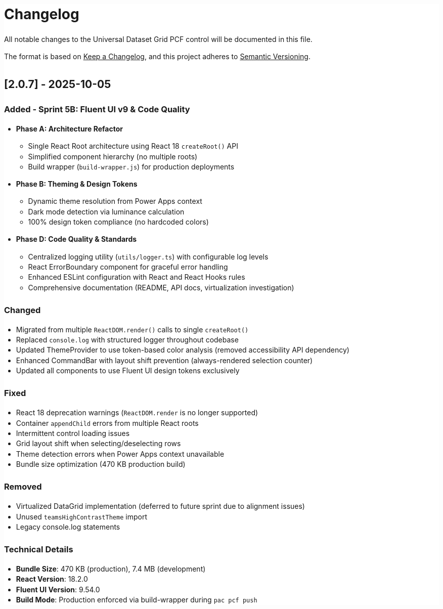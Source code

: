 # Changelog

All notable changes to the Universal Dataset Grid PCF control will be documented in this file.

The format is based on [Keep a Changelog](https://keepachangelog.com/en/1.0.0/),
and this project adheres to [Semantic Versioning](https://semver.org/spec/v2.0.0.html).

## [2.0.7] - 2025-10-05

### Added - Sprint 5B: Fluent UI v9 & Code Quality
- **Phase A: Architecture Refactor**
  - Single React Root architecture using React 18 `createRoot()` API
  - Simplified component hierarchy (no multiple roots)
  - Build wrapper (`build-wrapper.js`) for production deployments

- **Phase B: Theming & Design Tokens**
  - Dynamic theme resolution from Power Apps context
  - Dark mode detection via luminance calculation
  - 100% design token compliance (no hardcoded colors)

- **Phase D: Code Quality & Standards**
  - Centralized logging utility (`utils/logger.ts`) with configurable log levels
  - React ErrorBoundary component for graceful error handling
  - Enhanced ESLint configuration with React and React Hooks rules
  - Comprehensive documentation (README, API docs, virtualization investigation)

### Changed
- Migrated from multiple `ReactDOM.render()` calls to single `createRoot()`
- Replaced `console.log` with structured logger throughout codebase
- Updated ThemeProvider to use token-based color analysis (removed accessibility API dependency)
- Enhanced CommandBar with layout shift prevention (always-rendered selection counter)
- Updated all components to use Fluent UI design tokens exclusively

### Fixed
- React 18 deprecation warnings (`ReactDOM.render` is no longer supported)
- Container `appendChild` errors from multiple React roots
- Intermittent control loading issues
- Grid layout shift when selecting/deselecting rows
- Theme detection errors when Power Apps context unavailable
- Bundle size optimization (470 KB production build)

### Removed
- Virtualized DataGrid implementation (deferred to future sprint due to alignment issues)
- Unused `teamsHighContrastTheme` import
- Legacy console.log statements

### Technical Details
- **Bundle Size**: 470 KB (production), 7.4 MB (development)
- **React Version**: 18.2.0
- **Fluent UI Version**: 9.54.0
- **Build Mode**: Production enforced via build-wrapper during `pac pcf push`
